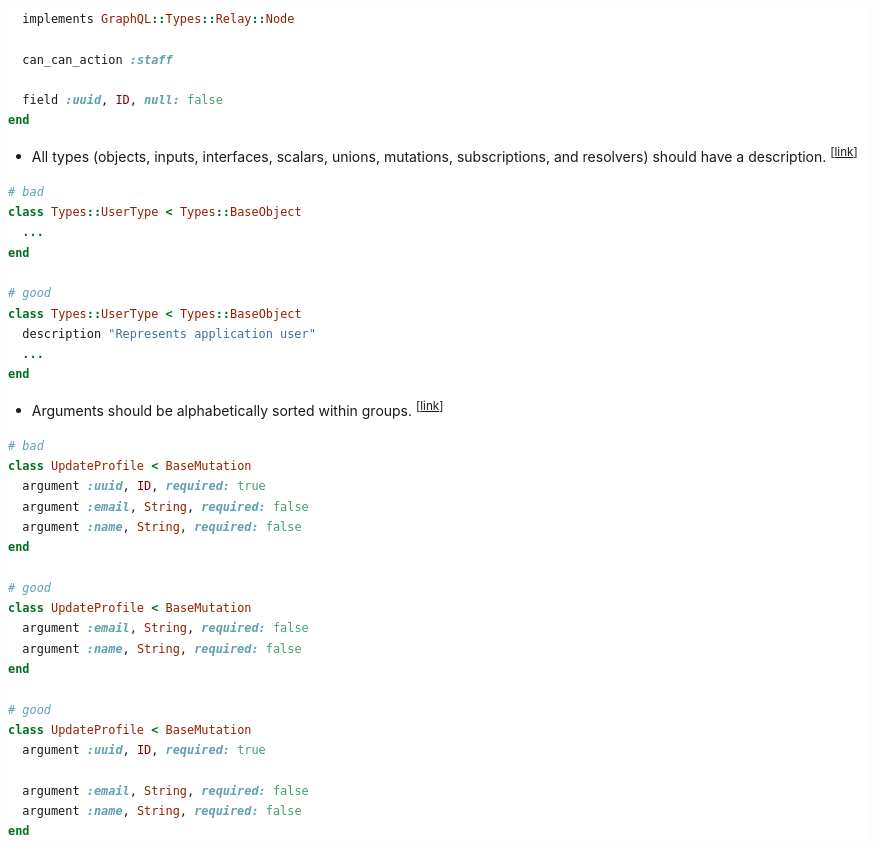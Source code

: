 ```ruby
  implements GraphQL::Types::Relay::Node

  can_can_action :staff

  field :uuid, ID, null: false
end
```

* <a name="graphql-object-description"></a>
  All types (objects, inputs, interfaces, scalars, unions, mutations, subscriptions, and resolvers) should have a description.
  <sup>[[link](#graphql-object-description)]</sup>

```ruby
# bad
class Types::UserType < Types::BaseObject
  ...
end

# good
class Types::UserType < Types::BaseObject
  description "Represents application user"
  ...
end
```

* <a name="graphql-ordered-arguments"></a>
  Arguments should be alphabetically sorted within groups.
  <sup>[[link](#graphql-ordered-arguments)]</sup>

```ruby
# bad
class UpdateProfile < BaseMutation
  argument :uuid, ID, required: true
  argument :email, String, required: false
  argument :name, String, required: false
end

# good
class UpdateProfile < BaseMutation
  argument :email, String, required: false
  argument :name, String, required: false
end

# good
class UpdateProfile < BaseMutation
  argument :uuid, ID, required: true

  argument :email, String, required: false
  argument :name, String, required: false
end
```
